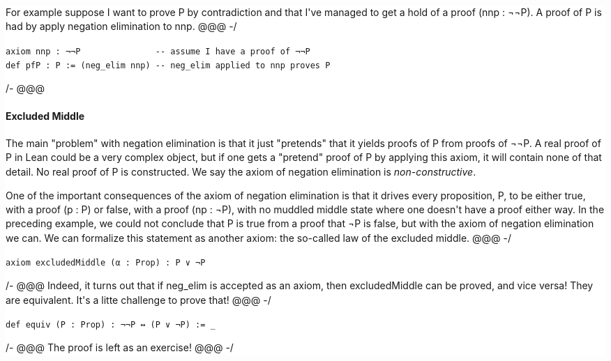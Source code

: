For example suppose I want to prove P by contradiction
and that I've managed to get a hold of a proof (nnp : ¬¬P).
A proof of P is had by apply negation elimination to nnp.
@@@ -/

```lean
axiom nnp : ¬¬P               -- assume I have a proof of ¬¬P
def pfP : P := (neg_elim nnp) -- neg_elim applied to nnp proves P
```

/- @@@
#### Excluded Middle

The main "problem" with negation elimination is that it just
"pretends" that it yields proofs of P from proofs of ¬¬P. A
real proof of P in Lean could be a very complex object, but if
one gets a "pretend" proof of P by applying this axiom, it will
contain none of that detail. No real proof of P is constructed.
We say the axiom of negation elimination is *non-constructive*.

One of the important consequences of the axiom of negation
elimination is that it drives every proposition, P, to be either
true, with a proof (p : P) or false, with a proof (np : ¬P),
with no muddled middle state where one doesn't have a proof
either way. In the preceding example, we could not conclude
that P is true from a proof that ¬P is false, but with the
axiom of negation elimination we can. We can formalize this
statement as another axiom: the so-called law of the excluded
middle.
@@@ -/

```lean
axiom excludedMiddle (α : Prop) : P ∨ ¬P
```

/- @@@
Indeed, it turns out that if neg_elim is accepted as an
axiom, then excludedMiddle can be proved, and vice versa!
They are equivalent. It's a litte challenge to prove that!
@@@ -/

```lean
def equiv (P : Prop) : ¬¬P ↔ (P ∨ ¬P) := _
```

/- @@@
The proof is left as an exercise!
@@@ -/
